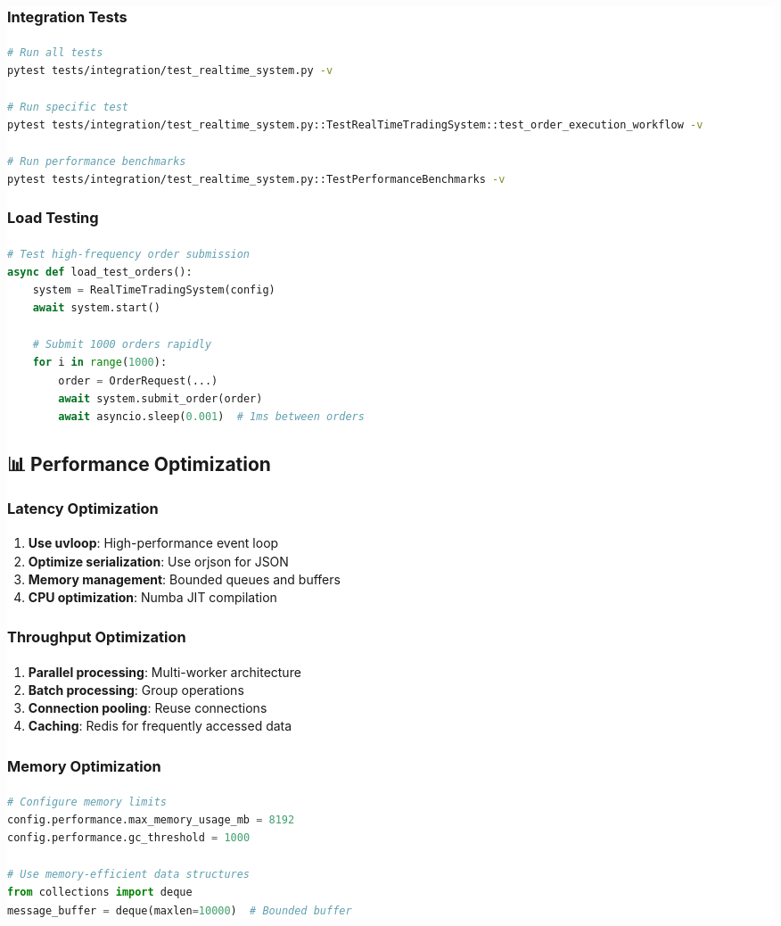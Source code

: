 ### Integration Tests

```bash
# Run all tests
pytest tests/integration/test_realtime_system.py -v

# Run specific test
pytest tests/integration/test_realtime_system.py::TestRealTimeTradingSystem::test_order_execution_workflow -v

# Run performance benchmarks
pytest tests/integration/test_realtime_system.py::TestPerformanceBenchmarks -v
```

### Load Testing

```python
# Test high-frequency order submission
async def load_test_orders():
    system = RealTimeTradingSystem(config)
    await system.start()
    
    # Submit 1000 orders rapidly
    for i in range(1000):
        order = OrderRequest(...)
        await system.submit_order(order)
        await asyncio.sleep(0.001)  # 1ms between orders
```

## 📊 Performance Optimization

### Latency Optimization

1. **Use uvloop**: High-performance event loop
2. **Optimize serialization**: Use orjson for JSON
3. **Memory management**: Bounded queues and buffers
4. **CPU optimization**: Numba JIT compilation

### Throughput Optimization

1. **Parallel processing**: Multi-worker architecture
2. **Batch processing**: Group operations
3. **Connection pooling**: Reuse connections
4. **Caching**: Redis for frequently accessed data

### Memory Optimization

```python
# Configure memory limits
config.performance.max_memory_usage_mb = 8192
config.performance.gc_threshold = 1000

# Use memory-efficient data structures
from collections import deque
message_buffer = deque(maxlen=10000)  # Bounded buffer
```

